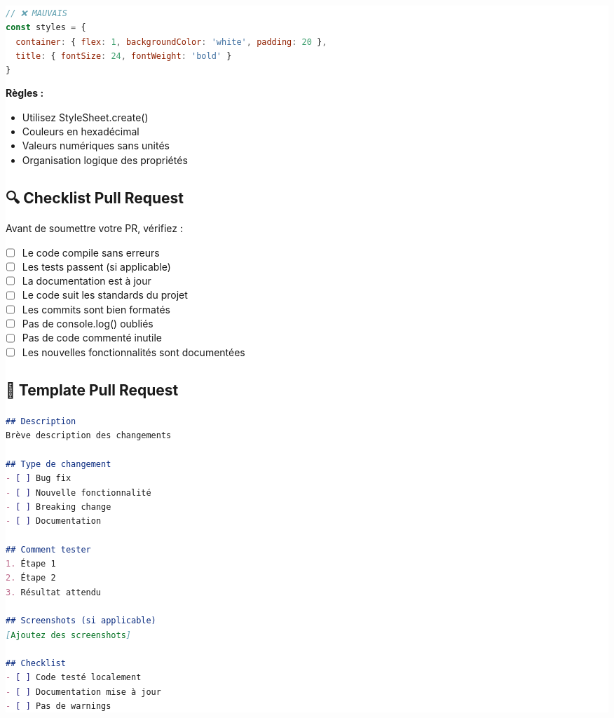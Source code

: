 ```javascript
// ❌ MAUVAIS
const styles = {
  container: { flex: 1, backgroundColor: 'white', padding: 20 },
  title: { fontSize: 24, fontWeight: 'bold' }
}
```

**Règles :**
- Utilisez StyleSheet.create()
- Couleurs en hexadécimal
- Valeurs numériques sans unités
- Organisation logique des propriétés

## 🔍 Checklist Pull Request

Avant de soumettre votre PR, vérifiez :

- [ ] Le code compile sans erreurs
- [ ] Les tests passent (si applicable)
- [ ] La documentation est à jour
- [ ] Le code suit les standards du projet
- [ ] Les commits sont bien formatés
- [ ] Pas de console.log() oubliés
- [ ] Pas de code commenté inutile
- [ ] Les nouvelles fonctionnalités sont documentées

## 📝 Template Pull Request

```markdown
## Description
Brève description des changements

## Type de changement
- [ ] Bug fix
- [ ] Nouvelle fonctionnalité
- [ ] Breaking change
- [ ] Documentation

## Comment tester
1. Étape 1
2. Étape 2
3. Résultat attendu

## Screenshots (si applicable)
[Ajoutez des screenshots]

## Checklist
- [ ] Code testé localement
- [ ] Documentation mise à jour
- [ ] Pas de warnings
```
